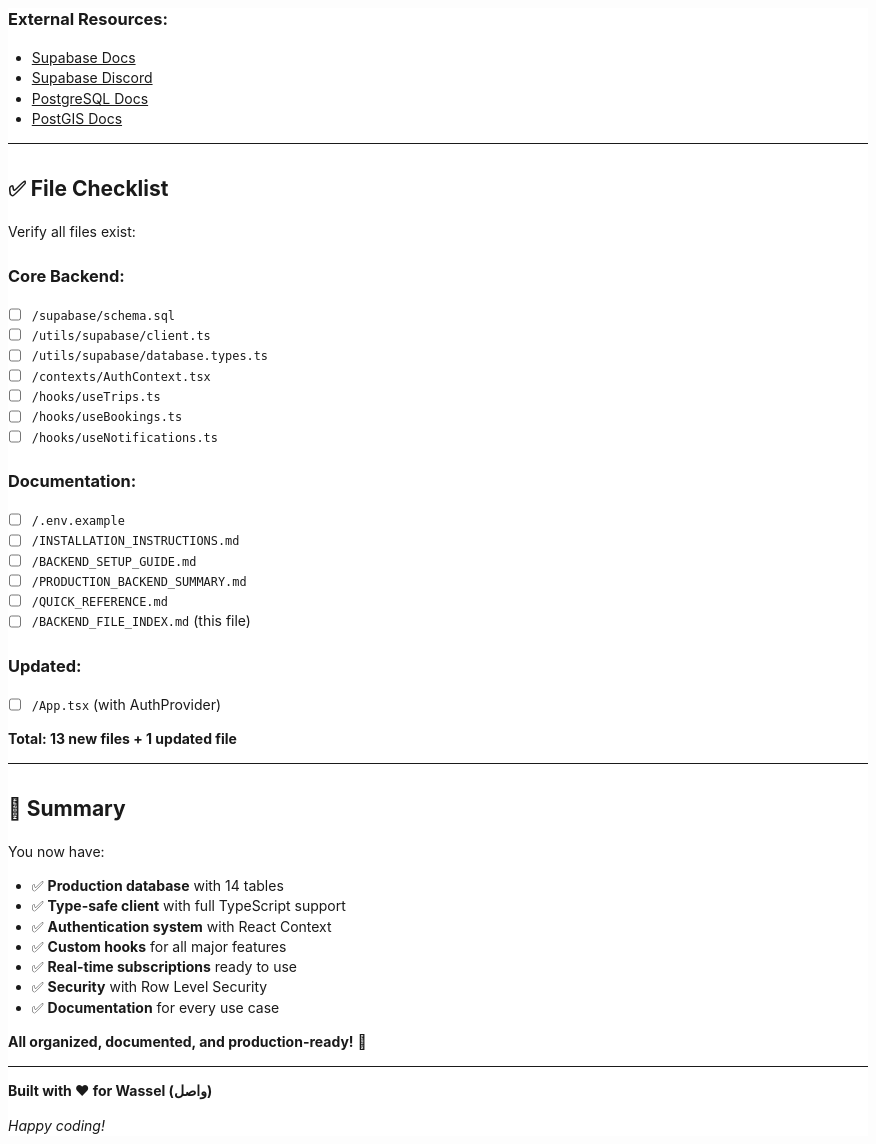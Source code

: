 ### External Resources:
- [Supabase Docs](https://supabase.com/docs)
- [Supabase Discord](https://discord.supabase.com)
- [PostgreSQL Docs](https://www.postgresql.org/docs/)
- [PostGIS Docs](https://postgis.net/docs/)

---

## ✅ File Checklist

Verify all files exist:

### Core Backend:
- [ ] `/supabase/schema.sql`
- [ ] `/utils/supabase/client.ts`
- [ ] `/utils/supabase/database.types.ts`
- [ ] `/contexts/AuthContext.tsx`
- [ ] `/hooks/useTrips.ts`
- [ ] `/hooks/useBookings.ts`
- [ ] `/hooks/useNotifications.ts`

### Documentation:
- [ ] `/.env.example`
- [ ] `/INSTALLATION_INSTRUCTIONS.md`
- [ ] `/BACKEND_SETUP_GUIDE.md`
- [ ] `/PRODUCTION_BACKEND_SUMMARY.md`
- [ ] `/QUICK_REFERENCE.md`
- [ ] `/BACKEND_FILE_INDEX.md` (this file)

### Updated:
- [ ] `/App.tsx` (with AuthProvider)

**Total: 13 new files + 1 updated file**

---

## 🎉 Summary

You now have:
- ✅ **Production database** with 14 tables
- ✅ **Type-safe client** with full TypeScript support
- ✅ **Authentication system** with React Context
- ✅ **Custom hooks** for all major features
- ✅ **Real-time subscriptions** ready to use
- ✅ **Security** with Row Level Security
- ✅ **Documentation** for every use case

**All organized, documented, and production-ready!** 🚀

---

**Built with ❤️ for Wassel (واصل)**

*Happy coding!*
